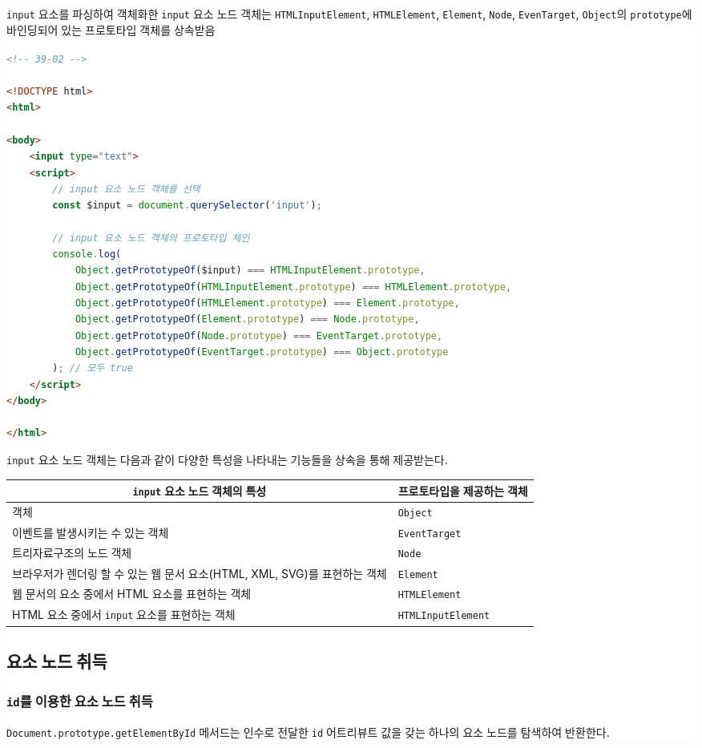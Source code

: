 `input` 요소를 파싱하여 객체화한 `input` 요소 노드 객체는 `HTMLInputElement`, `HTMLElement`, `Element`, `Node`, `EvenTarget`, `Object`의 `prototype`에 바인딩되어 있는 프로토타입 객체를 상속받음

```html
<!-- 39-02 -->

<!DOCTYPE html>
<html>

<body>
    <input type="text">
    <script>
        // input 요소 노드 객체를 선택
        const $input = document.querySelector('input');

        // input 요소 노드 객체의 프로토타입 체인
        console.log(
            Object.getPrototypeOf($input) === HTMLInputElement.prototype,
            Object.getPrototypeOf(HTMLInputElement.prototype) === HTMLElement.prototype,
            Object.getPrototypeOf(HTMLElement.prototype) === Element.prototype,
            Object.getPrototypeOf(Element.prototype) === Node.prototype,
            Object.getPrototypeOf(Node.prototype) === EventTarget.prototype,
            Object.getPrototypeOf(EventTarget.prototype) === Object.prototype
        ); // 모두 true
    </script>
</body>

</html>
```

`input` 요소 노드 객체는 다음과 같이 다양한 특성을 나타내는 기능들을 상속을 통해 제공받는다.

| `input` 요소 노드 객체의 특성 | 프로토타입을 제공하는 객체 |
| - | - |
| 객체 | `Object` |
| 이벤트를 발생시키는 수 있는 객체 | `EventTarget` |
| 트리자료구조의 노드 객체 | `Node` |
| 브라우저가 렌더링 할 수 있는 웹 문서 요소(HTML, XML, SVG)를 표현하는 객체 | `Element` |
| 웹 문서의 요소 중에서 HTML 요소를 표현하는 객체 | `HTMLElement` |
| HTML 요소 중에서 `input` 요소를 표현하는 객체 | `HTMLInputElement` |

## 요소 노드 취득

### `id`를 이용한 요소 노드 취득

`Document.prototype.getElementById` 메서드는 인수로 전달한 `id` 어트리뷰트 값을 갖는 하나의 요소 노드를 탐색하여 반환한다.
